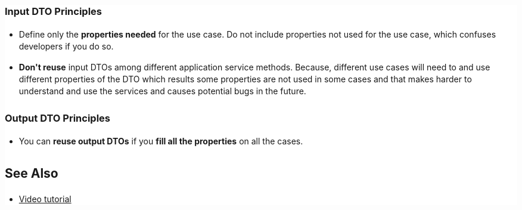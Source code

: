 ### Input DTO Principles

* Define only the **properties needed** for the use case. Do not include properties not used for the use case, which confuses developers if you do so.

* **Don't reuse** input DTOs among different application service methods. Because, different use cases will need to and use different properties of the DTO which results some properties are not used in some cases and that makes harder to understand and use the services and causes potential bugs in the future.

### Output DTO Principles

* You can **reuse output DTOs** if you **fill all the properties** on all the cases.

## See Also

* [Video tutorial](https://abp.io/video-courses/essentials/data-transfer-objects)